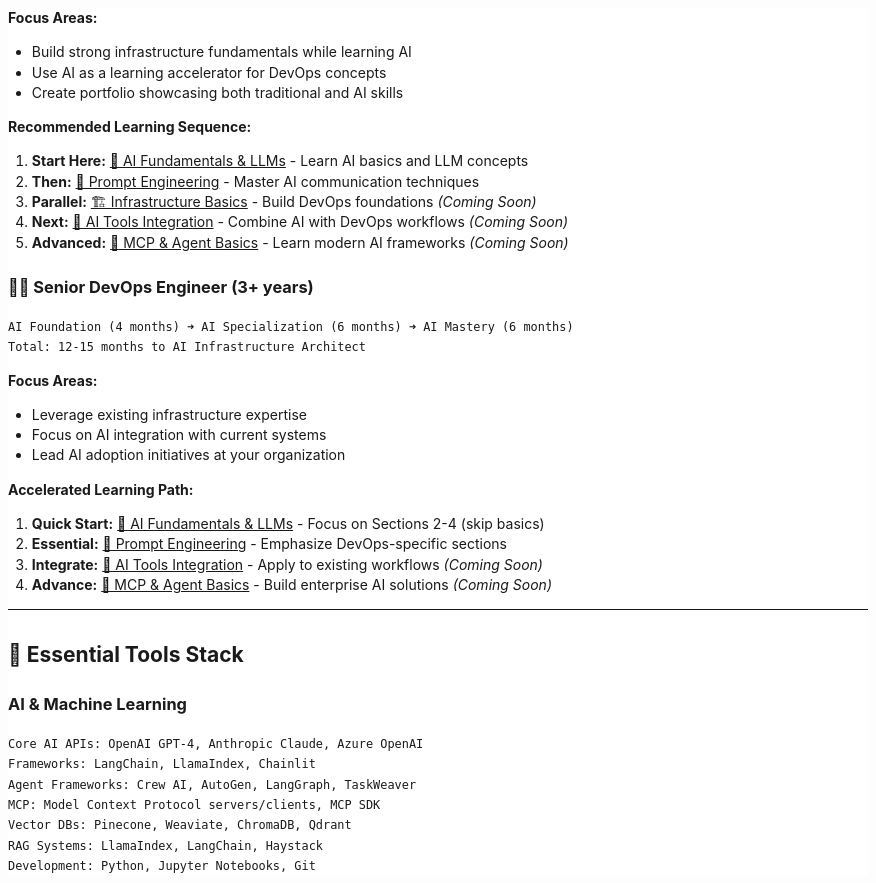 **Focus Areas:**

- Build strong infrastructure fundamentals while learning AI
- Use AI as a learning accelerator for DevOps concepts
- Create portfolio showcasing both traditional and AI skills

**Recommended Learning Sequence:**

1. **Start Here:** [🎯 AI Fundamentals &amp; LLMs](02-ai-fundamentals-llms.md) - Learn AI basics and LLM concepts
2. **Then:** [🚀 Prompt Engineering](03-prompt-engineering.md) - Master AI communication techniques
3. **Parallel:** [🏗️ Infrastructure Basics](04-infrastructure-basics.md) - Build DevOps foundations *(Coming Soon)*
4. **Next:** [🔧 AI Tools Integration](05-ai-tools-integration.md) - Combine AI with DevOps workflows *(Coming Soon)*
5. **Advanced:** [🤖 MCP &amp; Agent Basics](06-mcp-agent-basics.md) - Learn modern AI frameworks *(Coming Soon)*

### 🧑‍💼 **Senior DevOps Engineer (3+ years)**

```
AI Foundation (4 months) ➜ AI Specialization (6 months) ➜ AI Mastery (6 months)
Total: 12-15 months to AI Infrastructure Architect
```

**Focus Areas:**

- Leverage existing infrastructure expertise
- Focus on AI integration with current systems
- Lead AI adoption initiatives at your organization

**Accelerated Learning Path:**

1. **Quick Start:** [🎯 AI Fundamentals &amp; LLMs](02-ai-fundamentals-llms.md) - Focus on Sections 2-4 (skip basics)
2. **Essential:** [🚀 Prompt Engineering](03-prompt-engineering.md) - Emphasize DevOps-specific sections
3. **Integrate:** [🔧 AI Tools Integration](05-ai-tools-integration.md) - Apply to existing workflows *(Coming Soon)*
4. **Advance:** [🤖 MCP &amp; Agent Basics](06-mcp-agent-basics.md) - Build enterprise AI solutions *(Coming Soon)*

---

## 🔧 **Essential Tools Stack**

### **AI & Machine Learning**

```
Core AI APIs: OpenAI GPT-4, Anthropic Claude, Azure OpenAI
Frameworks: LangChain, LlamaIndex, Chainlit
Agent Frameworks: Crew AI, AutoGen, LangGraph, TaskWeaver
MCP: Model Context Protocol servers/clients, MCP SDK
Vector DBs: Pinecone, Weaviate, ChromaDB, Qdrant
RAG Systems: LlamaIndex, LangChain, Haystack
Development: Python, Jupyter Notebooks, Git
```

